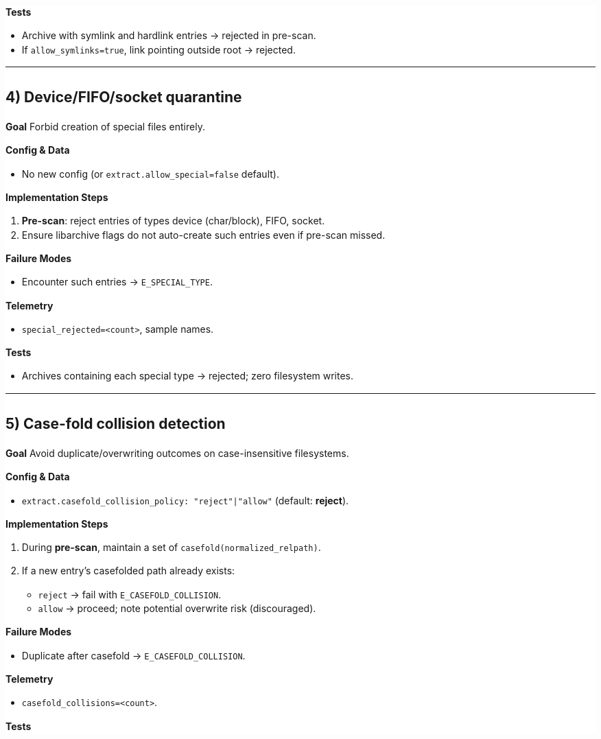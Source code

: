 **Tests**

* Archive with symlink and hardlink entries → rejected in pre-scan.
* If `allow_symlinks=true`, link pointing outside root → rejected.

---

## 4) Device/FIFO/socket quarantine

**Goal**
Forbid creation of special files entirely.

**Config & Data**

* No new config (or `extract.allow_special=false` default).

**Implementation Steps**

1. **Pre-scan**: reject entries of types device (char/block), FIFO, socket.
2. Ensure libarchive flags do not auto-create such entries even if pre-scan missed.

**Failure Modes**

* Encounter such entries → `E_SPECIAL_TYPE`.

**Telemetry**

* `special_rejected=<count>`, sample names.

**Tests**

* Archives containing each special type → rejected; zero filesystem writes.

---

## 5) Case-fold collision detection

**Goal**
Avoid duplicate/overwriting outcomes on case-insensitive filesystems.

**Config & Data**

* `extract.casefold_collision_policy: "reject"|"allow"` (default: **reject**).

**Implementation Steps**

1. During **pre-scan**, maintain a set of `casefold(normalized_relpath)`.
2. If a new entry’s casefolded path already exists:

   * `reject` → fail with `E_CASEFOLD_COLLISION`.
   * `allow` → proceed; note potential overwrite risk (discouraged).

**Failure Modes**

* Duplicate after casefold → `E_CASEFOLD_COLLISION`.

**Telemetry**

* `casefold_collisions=<count>`.

**Tests**
